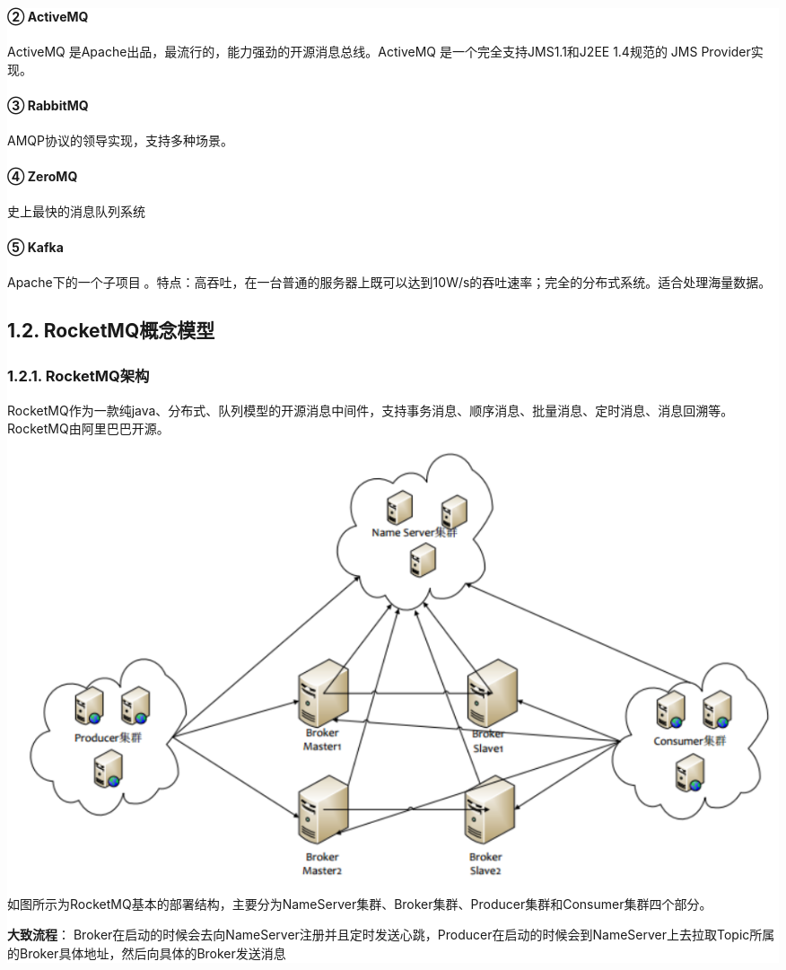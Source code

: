 #### ② ActiveMQ

ActiveMQ 是Apache出品，最流行的，能力强劲的开源消息总线。ActiveMQ 是一个完全支持JMS1.1和J2EE 1.4规范的 JMS Provider实现。

#### ③ RabbitMQ

AMQP协议的领导实现，支持多种场景。

#### ④ ZeroMQ

史上最快的消息队列系统

#### ⑤ Kafka

Apache下的一个子项目 。特点：高吞吐，在一台普通的服务器上既可以达到10W/s的吞吐速率；完全的分布式系统。适合处理海量数据。

## 1.2. RocketMQ概念模型

### 1.2.1. RocketMQ架构

RocketMQ作为一款纯java、分布式、队列模型的开源消息中间件，支持事务消息、顺序消息、批量消息、定时消息、消息回溯等。RocketMQ由阿里巴巴开源。

![1548877889288](assets/1548877889288.png)

如图所示为RocketMQ基本的部署结构，主要分为NameServer集群、Broker集群、Producer集群和Consumer集群四个部分。 

**大致流程**：
Broker在启动的时候会去向NameServer注册并且定时发送心跳，Producer在启动的时候会到NameServer上去拉取Topic所属的Broker具体地址，然后向具体的Broker发送消息
